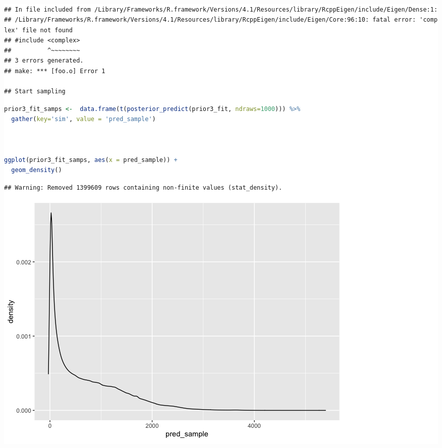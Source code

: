     ## In file included from /Library/Frameworks/R.framework/Versions/4.1/Resources/library/RcppEigen/include/Eigen/Dense:1:
    ## /Library/Frameworks/R.framework/Versions/4.1/Resources/library/RcppEigen/include/Eigen/Core:96:10: fatal error: 'complex' file not found
    ## #include <complex>
    ##          ^~~~~~~~~
    ## 3 errors generated.
    ## make: *** [foo.o] Error 1

    ## Start sampling

``` r
prior3_fit_samps <-  data.frame(t(posterior_predict(prior3_fit, ndraws=1000))) %>%
  gather(key='sim', value = 'pred_sample') 



ggplot(prior3_fit_samps, aes(x = pred_sample)) + 
  geom_density()
```

    ## Warning: Removed 1399609 rows containing non-finite values (stat_density).

![](priors_files/figure-gfm/unnamed-chunk-16-1.png)
